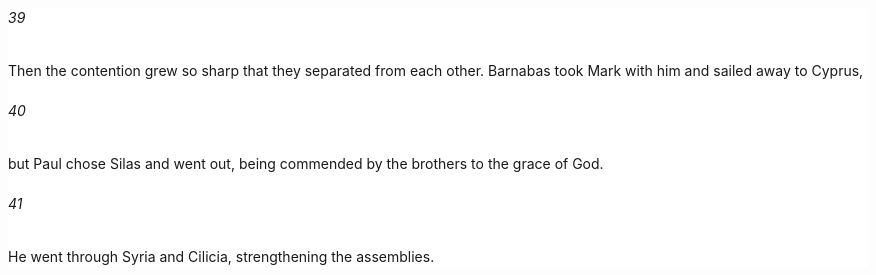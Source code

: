 
###### 39 

Then the contention grew so sharp that they separated from each other. Barnabas took Mark with him and sailed away to Cyprus, 



###### 40 

but Paul chose Silas and went out, being commended by the brothers to the grace of God. 



###### 41 

He went through Syria and Cilicia, strengthening the assemblies.

